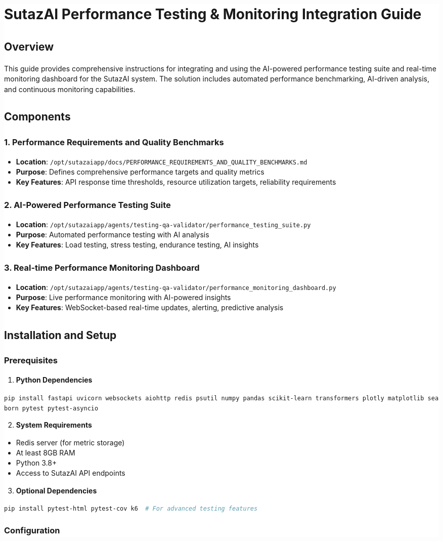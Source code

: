 # SutazAI Performance Testing & Monitoring Integration Guide

## Overview

This guide provides comprehensive instructions for integrating and using the AI-powered performance testing suite and real-time monitoring dashboard for the SutazAI system. The solution includes automated performance benchmarking, AI-driven analysis, and continuous monitoring capabilities.

## Components

### 1. Performance Requirements and Quality Benchmarks
- **Location**: `/opt/sutazaiapp/docs/PERFORMANCE_REQUIREMENTS_AND_QUALITY_BENCHMARKS.md`
- **Purpose**: Defines comprehensive performance targets and quality metrics
- **Key Features**: API response time thresholds, resource utilization targets, reliability requirements

### 2. AI-Powered Performance Testing Suite
- **Location**: `/opt/sutazaiapp/agents/testing-qa-validator/performance_testing_suite.py`
- **Purpose**: Automated performance testing with AI analysis
- **Key Features**: Load testing, stress testing, endurance testing, AI insights

### 3. Real-time Performance Monitoring Dashboard
- **Location**: `/opt/sutazaiapp/agents/testing-qa-validator/performance_monitoring_dashboard.py`
- **Purpose**: Live performance monitoring with AI-powered insights
- **Key Features**: WebSocket-based real-time updates, alerting, predictive analysis

## Installation and Setup

### Prerequisites

1. **Python Dependencies**
```bash
pip install fastapi uvicorn websockets aiohttp redis psutil numpy pandas scikit-learn transformers plotly matplotlib seaborn pytest pytest-asyncio
```

2. **System Requirements**
- Redis server (for metric storage)
- At least 8GB RAM
- Python 3.8+
- Access to SutazAI API endpoints

3. **Optional Dependencies**
```bash
pip install pytest-html pytest-cov k6  # For advanced testing features
```

### Configuration
